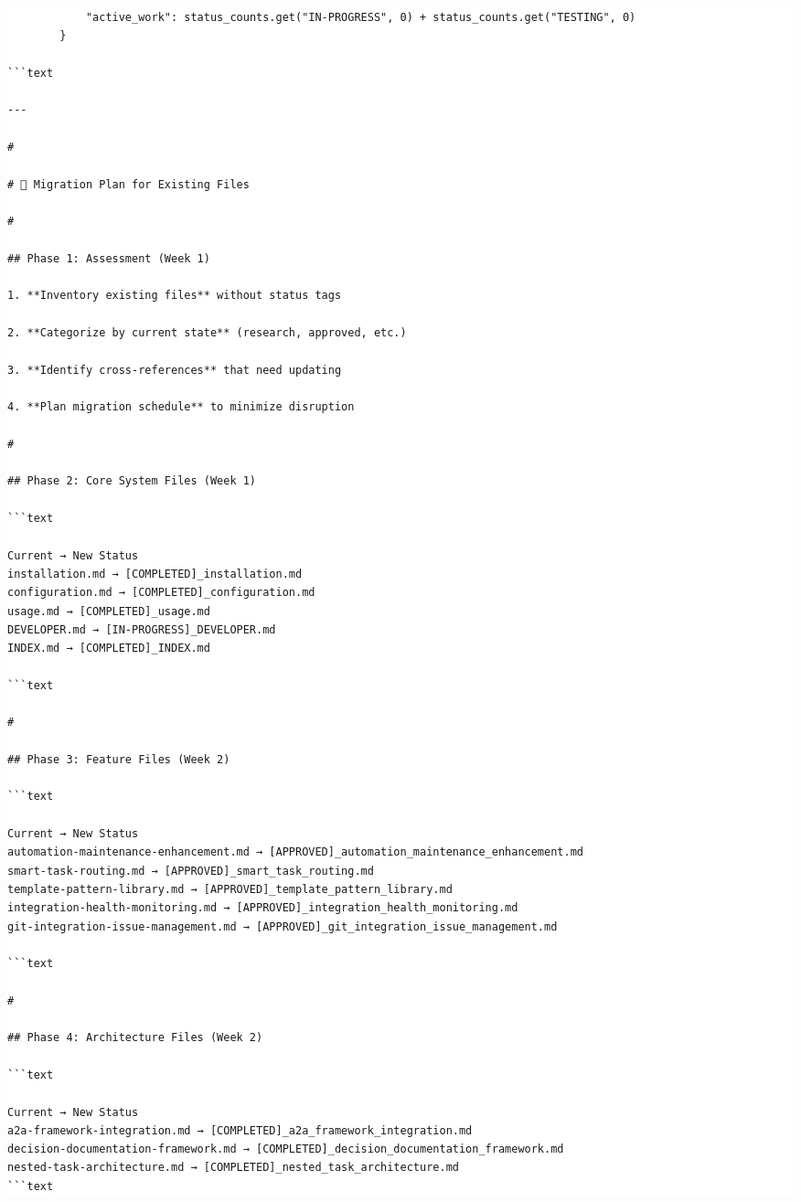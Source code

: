 ```text
            "active_work": status_counts.get("IN-PROGRESS", 0) + status_counts.get("TESTING", 0)
        }

```text

---

#

# 🔄 Migration Plan for Existing Files

#

## Phase 1: Assessment (Week 1)

1. **Inventory existing files** without status tags

2. **Categorize by current state** (research, approved, etc.)

3. **Identify cross-references** that need updating

4. **Plan migration schedule** to minimize disruption

#

## Phase 2: Core System Files (Week 1)

```text

Current → New Status
installation.md → [COMPLETED]_installation.md
configuration.md → [COMPLETED]_configuration.md
usage.md → [COMPLETED]_usage.md
DEVELOPER.md → [IN-PROGRESS]_DEVELOPER.md
INDEX.md → [COMPLETED]_INDEX.md

```text

#

## Phase 3: Feature Files (Week 2)

```text

Current → New Status
automation-maintenance-enhancement.md → [APPROVED]_automation_maintenance_enhancement.md
smart-task-routing.md → [APPROVED]_smart_task_routing.md
template-pattern-library.md → [APPROVED]_template_pattern_library.md
integration-health-monitoring.md → [APPROVED]_integration_health_monitoring.md
git-integration-issue-management.md → [APPROVED]_git_integration_issue_management.md

```text

#

## Phase 4: Architecture Files (Week 2)

```text

Current → New Status
a2a-framework-integration.md → [COMPLETED]_a2a_framework_integration.md
decision-documentation-framework.md → [COMPLETED]_decision_documentation_framework.md
nested-task-architecture.md → [COMPLETED]_nested_task_architecture.md
```text
```
